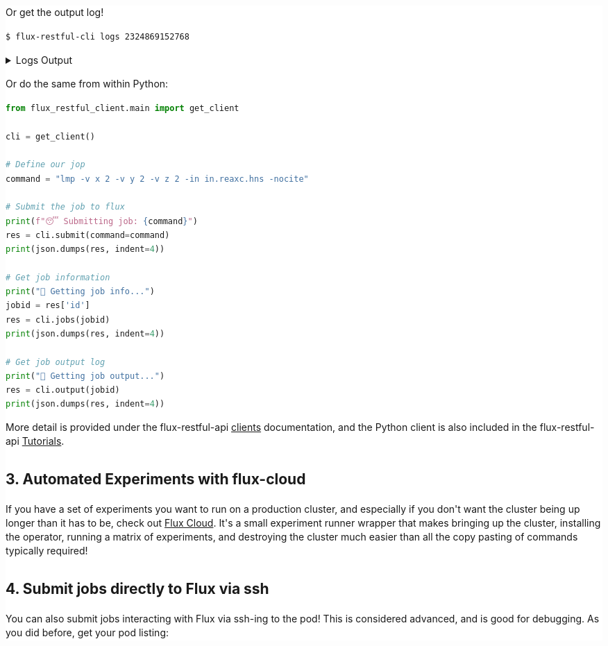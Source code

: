 Or get the output log!

```bash
$ flux-restful-cli logs 2324869152768
```

<details><summary>Logs Output</summary></details>

Or do the same from within Python:

```python
from flux_restful_client.main import get_client

cli = get_client()

# Define our jop
command = "lmp -v x 2 -v y 2 -v z 2 -in in.reaxc.hns -nocite"

# Submit the job to flux
print(f"😴 Submitting job: {command}")
res = cli.submit(command=command)
print(json.dumps(res, indent=4))

# Get job information
print("🍓 Getting job info...")
jobid = res['id']
res = cli.jobs(jobid)
print(json.dumps(res, indent=4))

# Get job output log
print("🍕 Getting job output...")
res = cli.output(jobid)
print(json.dumps(res, indent=4))
```

More detail is provided under the flux-restful-api [clients](https://github.com/flux-framework/flux-restful-api/tree/main/clients) documentation,
and the Python client is also included in the flux-restful-api [Tutorials](https://flux-framework.org/flux-restful-api/auto_examples/index.html).


## 3. Automated Experiments with flux-cloud 

If you have a set of experiments you want to run on a production cluster, and especially
if you don't want the cluster being up longer than it has to be, check out [Flux Cloud](https://github.com/converged-computing/flux-cloud).
It's a small experiment runner wrapper that makes bringing up the cluster, installing
the operator, running a matrix of experiments, and destroying the cluster much
easier than all the copy pasting of commands typically required! 

## 4. Submit jobs directly to Flux via ssh

You can also submit jobs interacting with Flux via ssh-ing to the pod! This is considered 
advanced, and is good for debugging. As you did before, get your pod listing:
